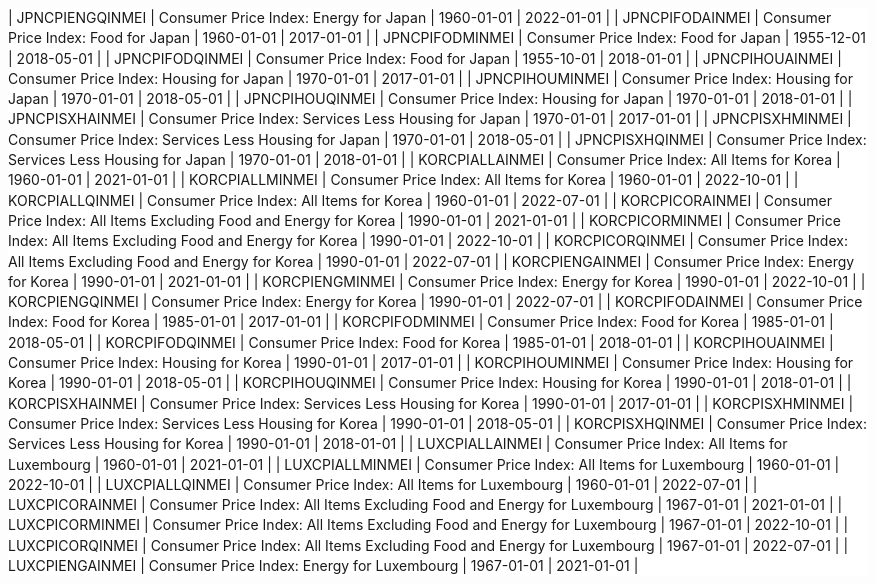 | JPNCPIENGQINMEI | Consumer Price Index: Energy for Japan                                                                 | 1960-01-01          | 2022-01-01        |
| JPNCPIFODAINMEI | Consumer Price Index: Food for Japan                                                                   | 1960-01-01          | 2017-01-01        |
| JPNCPIFODMINMEI | Consumer Price Index: Food for Japan                                                                   | 1955-12-01          | 2018-05-01        |
| JPNCPIFODQINMEI | Consumer Price Index: Food for Japan                                                                   | 1955-10-01          | 2018-01-01        |
| JPNCPIHOUAINMEI | Consumer Price Index: Housing for Japan                                                                | 1970-01-01          | 2017-01-01        |
| JPNCPIHOUMINMEI | Consumer Price Index: Housing for Japan                                                                | 1970-01-01          | 2018-05-01        |
| JPNCPIHOUQINMEI | Consumer Price Index: Housing for Japan                                                                | 1970-01-01          | 2018-01-01        |
| JPNCPISXHAINMEI | Consumer Price Index: Services Less Housing for Japan                                                  | 1970-01-01          | 2017-01-01        |
| JPNCPISXHMINMEI | Consumer Price Index: Services Less Housing for Japan                                                  | 1970-01-01          | 2018-05-01        |
| JPNCPISXHQINMEI | Consumer Price Index: Services Less Housing for Japan                                                  | 1970-01-01          | 2018-01-01        |
| KORCPIALLAINMEI | Consumer Price Index: All Items for Korea                                                              | 1960-01-01          | 2021-01-01        |
| KORCPIALLMINMEI | Consumer Price Index: All Items for Korea                                                              | 1960-01-01          | 2022-10-01        |
| KORCPIALLQINMEI | Consumer Price Index: All Items for Korea                                                              | 1960-01-01          | 2022-07-01        |
| KORCPICORAINMEI | Consumer Price Index: All Items Excluding Food and Energy for Korea                                    | 1990-01-01          | 2021-01-01        |
| KORCPICORMINMEI | Consumer Price Index: All Items Excluding Food and Energy for Korea                                    | 1990-01-01          | 2022-10-01        |
| KORCPICORQINMEI | Consumer Price Index: All Items Excluding Food and Energy for Korea                                    | 1990-01-01          | 2022-07-01        |
| KORCPIENGAINMEI | Consumer Price Index: Energy for Korea                                                                 | 1990-01-01          | 2021-01-01        |
| KORCPIENGMINMEI | Consumer Price Index: Energy for Korea                                                                 | 1990-01-01          | 2022-10-01        |
| KORCPIENGQINMEI | Consumer Price Index: Energy for Korea                                                                 | 1990-01-01          | 2022-07-01        |
| KORCPIFODAINMEI | Consumer Price Index: Food for Korea                                                                   | 1985-01-01          | 2017-01-01        |
| KORCPIFODMINMEI | Consumer Price Index: Food for Korea                                                                   | 1985-01-01          | 2018-05-01        |
| KORCPIFODQINMEI | Consumer Price Index: Food for Korea                                                                   | 1985-01-01          | 2018-01-01        |
| KORCPIHOUAINMEI | Consumer Price Index: Housing for Korea                                                                | 1990-01-01          | 2017-01-01        |
| KORCPIHOUMINMEI | Consumer Price Index: Housing for Korea                                                                | 1990-01-01          | 2018-05-01        |
| KORCPIHOUQINMEI | Consumer Price Index: Housing for Korea                                                                | 1990-01-01          | 2018-01-01        |
| KORCPISXHAINMEI | Consumer Price Index: Services Less Housing for Korea                                                  | 1990-01-01          | 2017-01-01        |
| KORCPISXHMINMEI | Consumer Price Index: Services Less Housing for Korea                                                  | 1990-01-01          | 2018-05-01        |
| KORCPISXHQINMEI | Consumer Price Index: Services Less Housing for Korea                                                  | 1990-01-01          | 2018-01-01        |
| LUXCPIALLAINMEI | Consumer Price Index: All Items for Luxembourg                                                         | 1960-01-01          | 2021-01-01        |
| LUXCPIALLMINMEI | Consumer Price Index: All Items for Luxembourg                                                         | 1960-01-01          | 2022-10-01        |
| LUXCPIALLQINMEI | Consumer Price Index: All Items for Luxembourg                                                         | 1960-01-01          | 2022-07-01        |
| LUXCPICORAINMEI | Consumer Price Index: All Items Excluding Food and Energy for Luxembourg                               | 1967-01-01          | 2021-01-01        |
| LUXCPICORMINMEI | Consumer Price Index: All Items Excluding Food and Energy for Luxembourg                               | 1967-01-01          | 2022-10-01        |
| LUXCPICORQINMEI | Consumer Price Index: All Items Excluding Food and Energy for Luxembourg                               | 1967-01-01          | 2022-07-01        |
| LUXCPIENGAINMEI | Consumer Price Index: Energy for Luxembourg                                                            | 1967-01-01          | 2021-01-01        |